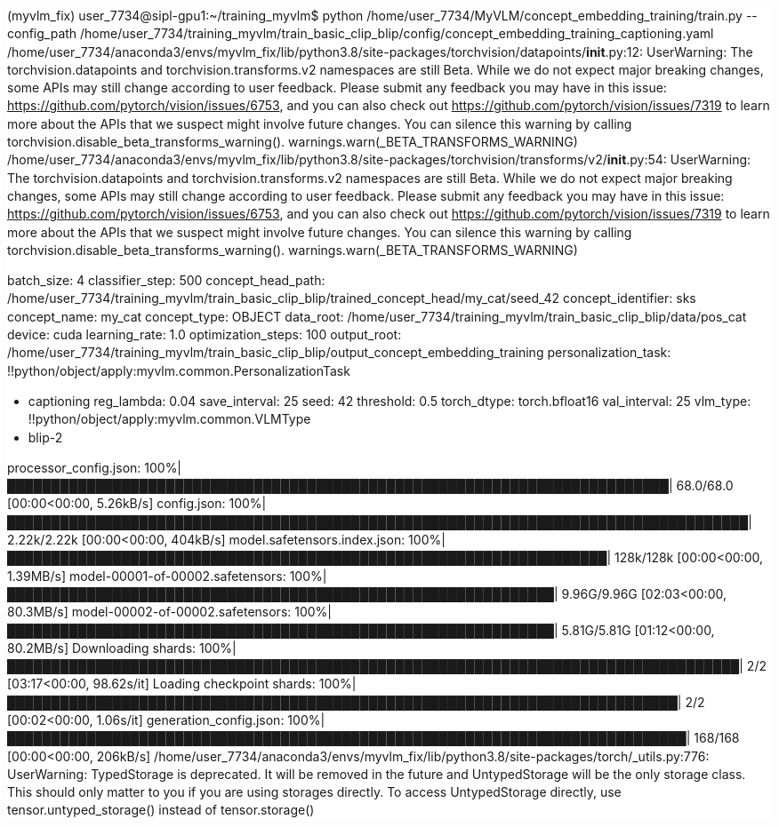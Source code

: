 

(myvlm_fix) user_7734@sipl-gpu1:~/training_myvlm$ python /home/user_7734/MyVLM/concept_embedding_training/train.py --config_path /home/user_7734/training_myvlm/train_basic_clip_blip/config/concept_embedding_training_captioning.yaml
/home/user_7734/anaconda3/envs/myvlm_fix/lib/python3.8/site-packages/torchvision/datapoints/__init__.py:12: UserWarning: The torchvision.datapoints and torchvision.transforms.v2 namespaces are still Beta. While we do not expect major breaking changes, some APIs may still change according to user feedback. Please submit any feedback you may have in this issue: https://github.com/pytorch/vision/issues/6753, and you can also check out https://github.com/pytorch/vision/issues/7319 to learn more about the APIs that we suspect might involve future changes. You can silence this warning by calling torchvision.disable_beta_transforms_warning().
  warnings.warn(_BETA_TRANSFORMS_WARNING)
/home/user_7734/anaconda3/envs/myvlm_fix/lib/python3.8/site-packages/torchvision/transforms/v2/__init__.py:54: UserWarning: The torchvision.datapoints and torchvision.transforms.v2 namespaces are still Beta. While we do not expect major breaking changes, some APIs may still change according to user feedback. Please submit any feedback you may have in this issue: https://github.com/pytorch/vision/issues/6753, and you can also check out https://github.com/pytorch/vision/issues/7319 to learn more about the APIs that we suspect might involve future changes. You can silence this warning by calling torchvision.disable_beta_transforms_warning().
  warnings.warn(_BETA_TRANSFORMS_WARNING)

batch_size: 4
classifier_step: 500
concept_head_path: /home/user_7734/training_myvlm/train_basic_clip_blip/trained_concept_head/my_cat/seed_42
concept_identifier: sks
concept_name: my_cat
concept_type: OBJECT
data_root: /home/user_7734/training_myvlm/train_basic_clip_blip/data/pos_cat
device: cuda
learning_rate: 1.0
optimization_steps: 100
output_root: /home/user_7734/training_myvlm/train_basic_clip_blip/output_concept_embedding_training
personalization_task: !!python/object/apply:myvlm.common.PersonalizationTask
- captioning
reg_lambda: 0.04
save_interval: 25
seed: 42
threshold: 0.5
torch_dtype: torch.bfloat16
val_interval: 25
vlm_type: !!python/object/apply:myvlm.common.VLMType
- blip-2

processor_config.json: 100%|███████████████████████████████████████████████████████████████████████████| 68.0/68.0 [00:00<00:00, 5.26kB/s]
config.json: 100%|████████████████████████████████████████████████████████████████████████████████████| 2.22k/2.22k [00:00<00:00, 404kB/s]
model.safetensors.index.json: 100%|████████████████████████████████████████████████████████████████████| 128k/128k [00:00<00:00, 1.39MB/s]
model-00001-of-00002.safetensors: 100%|██████████████████████████████████████████████████████████████| 9.96G/9.96G [02:03<00:00, 80.3MB/s]
model-00002-of-00002.safetensors: 100%|██████████████████████████████████████████████████████████████| 5.81G/5.81G [01:12<00:00, 80.2MB/s]
Downloading shards: 100%|███████████████████████████████████████████████████████████████████████████████████| 2/2 [03:17<00:00, 98.62s/it]
Loading checkpoint shards: 100%|████████████████████████████████████████████████████████████████████████████| 2/2 [00:02<00:00,  1.06s/it]
generation_config.json: 100%|█████████████████████████████████████████████████████████████████████████████| 168/168 [00:00<00:00, 206kB/s]
/home/user_7734/anaconda3/envs/myvlm_fix/lib/python3.8/site-packages/torch/_utils.py:776: UserWarning: TypedStorage is deprecated. It will be removed in the future and UntypedStorage will be the only storage class. This should only matter to you if you are using storages directly.  To access UntypedStorage directly, use tensor.untyped_storage() instead of tensor.storage()